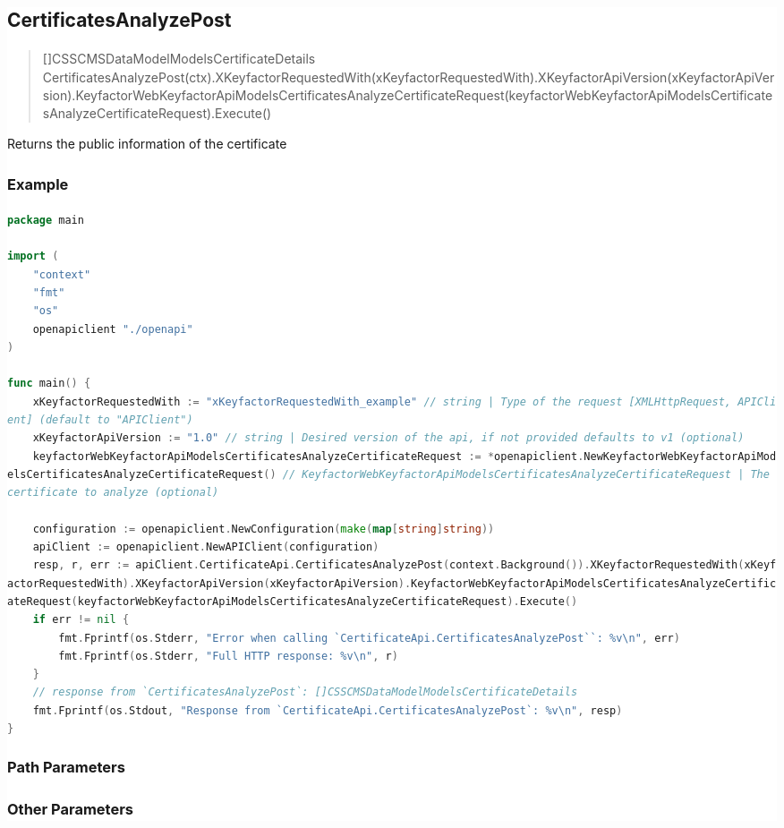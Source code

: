

## CertificatesAnalyzePost

> []CSSCMSDataModelModelsCertificateDetails CertificatesAnalyzePost(ctx).XKeyfactorRequestedWith(xKeyfactorRequestedWith).XKeyfactorApiVersion(xKeyfactorApiVersion).KeyfactorWebKeyfactorApiModelsCertificatesAnalyzeCertificateRequest(keyfactorWebKeyfactorApiModelsCertificatesAnalyzeCertificateRequest).Execute()

Returns the public information of the certificate

### Example

```go
package main

import (
    "context"
    "fmt"
    "os"
    openapiclient "./openapi"
)

func main() {
    xKeyfactorRequestedWith := "xKeyfactorRequestedWith_example" // string | Type of the request [XMLHttpRequest, APIClient] (default to "APIClient")
    xKeyfactorApiVersion := "1.0" // string | Desired version of the api, if not provided defaults to v1 (optional)
    keyfactorWebKeyfactorApiModelsCertificatesAnalyzeCertificateRequest := *openapiclient.NewKeyfactorWebKeyfactorApiModelsCertificatesAnalyzeCertificateRequest() // KeyfactorWebKeyfactorApiModelsCertificatesAnalyzeCertificateRequest | The certificate to analyze (optional)

    configuration := openapiclient.NewConfiguration(make(map[string]string))
    apiClient := openapiclient.NewAPIClient(configuration)
    resp, r, err := apiClient.CertificateApi.CertificatesAnalyzePost(context.Background()).XKeyfactorRequestedWith(xKeyfactorRequestedWith).XKeyfactorApiVersion(xKeyfactorApiVersion).KeyfactorWebKeyfactorApiModelsCertificatesAnalyzeCertificateRequest(keyfactorWebKeyfactorApiModelsCertificatesAnalyzeCertificateRequest).Execute()
    if err != nil {
        fmt.Fprintf(os.Stderr, "Error when calling `CertificateApi.CertificatesAnalyzePost``: %v\n", err)
        fmt.Fprintf(os.Stderr, "Full HTTP response: %v\n", r)
    }
    // response from `CertificatesAnalyzePost`: []CSSCMSDataModelModelsCertificateDetails
    fmt.Fprintf(os.Stdout, "Response from `CertificateApi.CertificatesAnalyzePost`: %v\n", resp)
}
```

### Path Parameters



### Other Parameters
